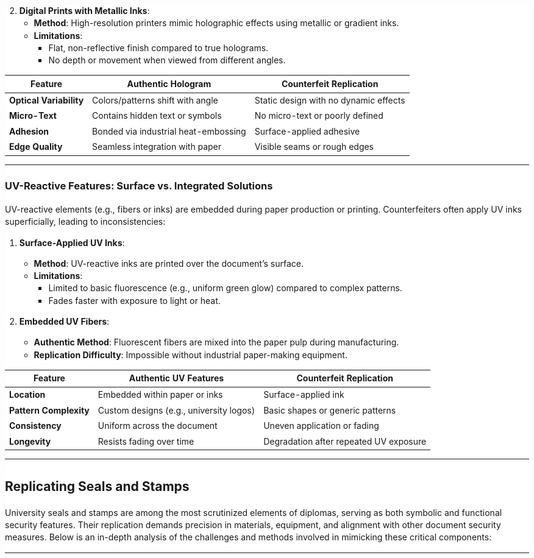 2. **Digital Prints with Metallic Inks**:  
   - **Method**: High-resolution printers mimic holographic effects using metallic or gradient inks.  
   - **Limitations**:  
     - Flat, non-reflective finish compared to true holograms.  
     - No depth or movement when viewed from different angles.  

| **Feature**               | **Authentic Hologram**                  | **Counterfeit Replication**           |  
|---------------------------|-----------------------------------------|----------------------------------------|  
| **Optical Variability**    | Colors/patterns shift with angle        | Static design with no dynamic effects  |  
| **Micro-Text**             | Contains hidden text or symbols         | No micro-text or poorly defined        |  
| **Adhesion**               | Bonded via industrial heat-embossing    | Surface-applied adhesive               |  
| **Edge Quality**           | Seamless integration with paper         | Visible seams or rough edges           |  

---

### **UV-Reactive Features: Surface vs. Integrated Solutions**  
UV-reactive elements (e.g., fibers or inks) are embedded during paper production or printing. Counterfeiters often apply UV inks superficially, leading to inconsistencies:  

1. **Surface-Applied UV Inks**:  
   - **Method**: UV-reactive inks are printed over the document’s surface.  
   - **Limitations**:  
     - Limited to basic fluorescence (e.g., uniform green glow) compared to complex patterns.  
     - Fades faster with exposure to light or heat.  

2. **Embedded UV Fibers**:  
   - **Authentic Method**: Fluorescent fibers are mixed into the paper pulp during manufacturing.  
   - **Replication Difficulty**: Impossible without industrial paper-making equipment.  

| **Feature**               | **Authentic UV Features**               | **Counterfeit Replication**           |  
|---------------------------|-----------------------------------------|----------------------------------------|  
| **Location**               | Embedded within paper or inks           | Surface-applied ink                    |  
| **Pattern Complexity**     | Custom designs (e.g., university logos) | Basic shapes or generic patterns       |  
| **Consistency**            | Uniform across the document            | Uneven application or fading           |  
| **Longevity**              | Resists fading over time                | Degradation after repeated UV exposure |  

---

## Replicating Seals and Stamps  

University seals and stamps are among the most scrutinized elements of diplomas, serving as both symbolic and functional security features. Their replication demands precision in materials, equipment, and alignment with other document security measures. Below is an in-depth analysis of the challenges and methods involved in mimicking these critical components:  

---
